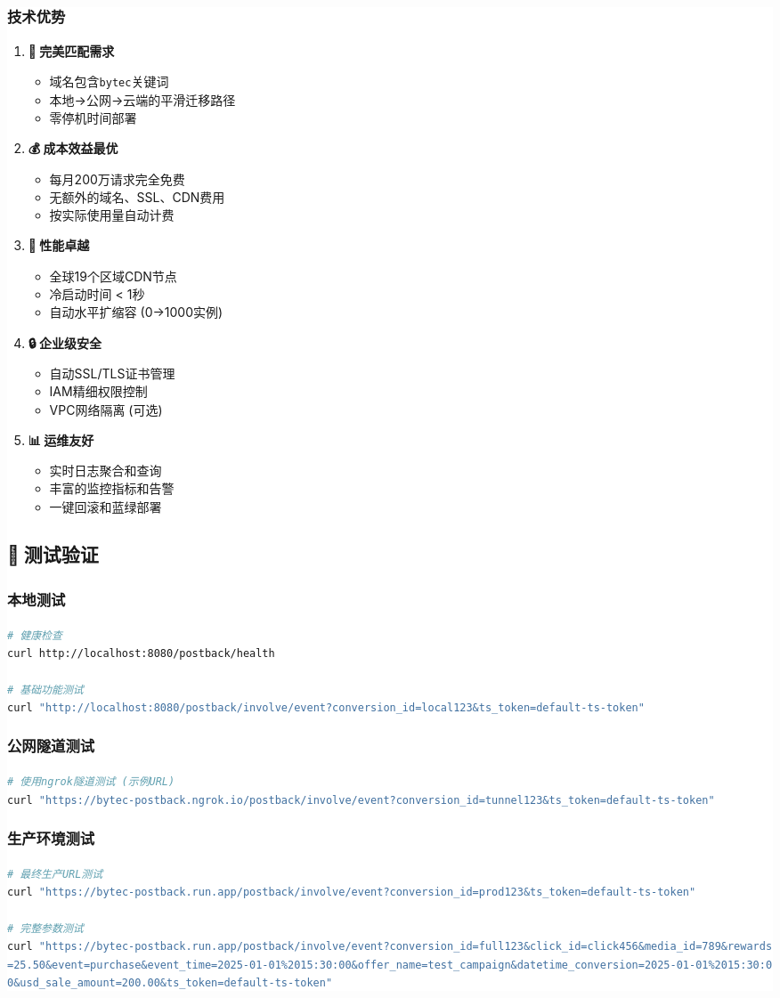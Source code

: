 ### 技术优势

1. **🎯 完美匹配需求**
   - 域名包含`bytec`关键词
   - 本地→公网→云端的平滑迁移路径
   - 零停机时间部署

2. **💰 成本效益最优**
   - 每月200万请求完全免费
   - 无额外的域名、SSL、CDN费用
   - 按实际使用量自动计费

3. **🚀 性能卓越**
   - 全球19个区域CDN节点
   - 冷启动时间 < 1秒  
   - 自动水平扩缩容 (0→1000实例)

4. **🔒 企业级安全**
   - 自动SSL/TLS证书管理
   - IAM精细权限控制
   - VPC网络隔离 (可选)

5. **📊 运维友好**
   - 实时日志聚合和查询
   - 丰富的监控指标和告警
   - 一键回滚和蓝绿部署

## 🧪 测试验证

### 本地测试

```bash
# 健康检查
curl http://localhost:8080/postback/health

# 基础功能测试
curl "http://localhost:8080/postback/involve/event?conversion_id=local123&ts_token=default-ts-token"
```

### 公网隧道测试

```bash
# 使用ngrok隧道测试 (示例URL)
curl "https://bytec-postback.ngrok.io/postback/involve/event?conversion_id=tunnel123&ts_token=default-ts-token"
```

### 生产环境测试

```bash
# 最终生产URL测试
curl "https://bytec-postback.run.app/postback/involve/event?conversion_id=prod123&ts_token=default-ts-token"

# 完整参数测试
curl "https://bytec-postback.run.app/postback/involve/event?conversion_id=full123&click_id=click456&media_id=789&rewards=25.50&event=purchase&event_time=2025-01-01%2015:30:00&offer_name=test_campaign&datetime_conversion=2025-01-01%2015:30:00&usd_sale_amount=200.00&ts_token=default-ts-token"
```
